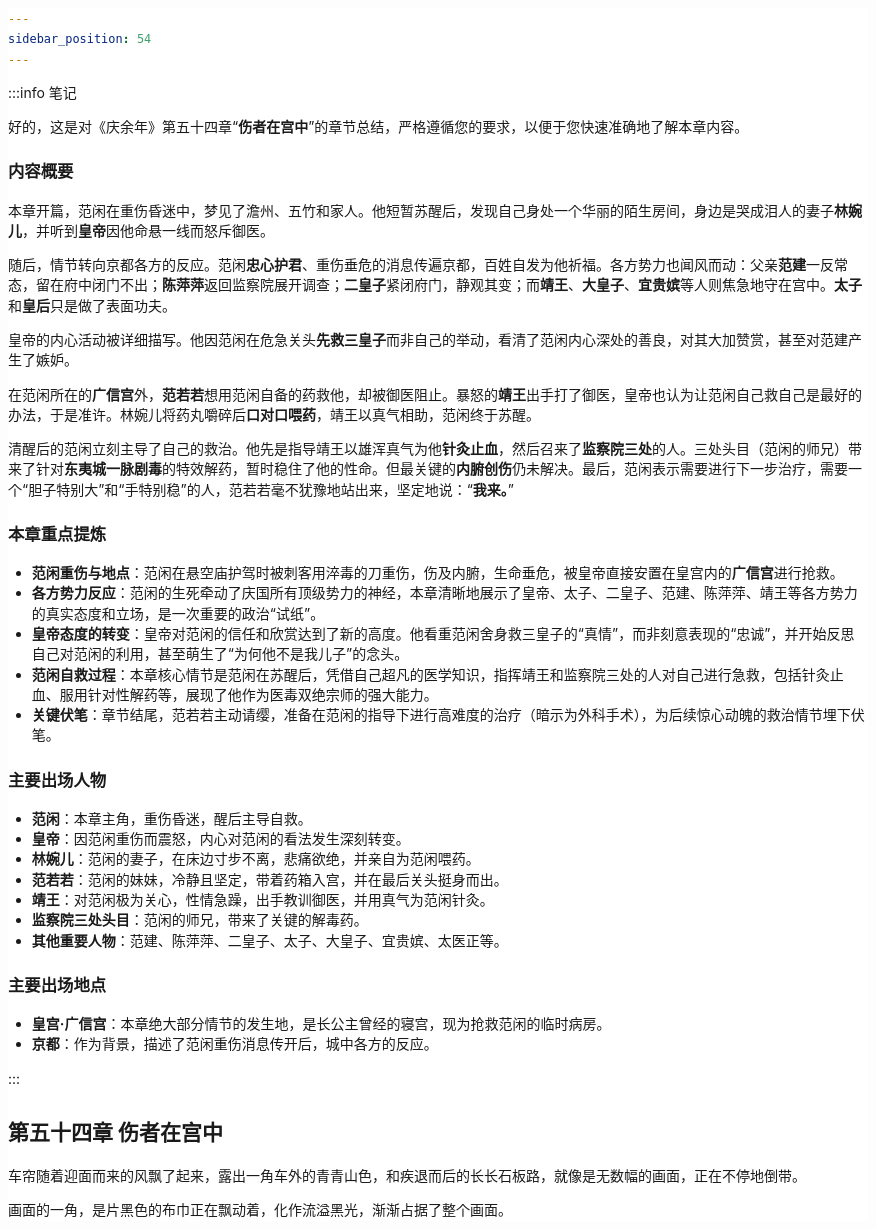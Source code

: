 ```yaml
---
sidebar_position: 54
---
```


:::info 笔记

好的，这是对《庆余年》第五十四章“**伤者在宫中**”的章节总结，严格遵循您的要求，以便于您快速准确地了解本章内容。

### **内容概要**

本章开篇，范闲在重伤昏迷中，梦见了澹州、五竹和家人。他短暂苏醒后，发现自己身处一个华丽的陌生房间，身边是哭成泪人的妻子**林婉儿**，并听到**皇帝**因他命悬一线而怒斥御医。

随后，情节转向京都各方的反应。范闲**忠心护君**、重伤垂危的消息传遍京都，百姓自发为他祈福。各方势力也闻风而动：父亲**范建**一反常态，留在府中闭门不出；**陈萍萍**返回监察院展开调查；**二皇子**紧闭府门，静观其变；而**靖王**、**大皇子**、**宜贵嫔**等人则焦急地守在宫中。**太子**和**皇后**只是做了表面功夫。

皇帝的内心活动被详细描写。他因范闲在危急关头**先救三皇子**而非自己的举动，看清了范闲内心深处的善良，对其大加赞赏，甚至对范建产生了嫉妒。

在范闲所在的**广信宫**外，**范若若**想用范闲自备的药救他，却被御医阻止。暴怒的**靖王**出手打了御医，皇帝也认为让范闲自己救自己是最好的办法，于是准许。林婉儿将药丸嚼碎后**口对口喂药**，靖王以真气相助，范闲终于苏醒。

清醒后的范闲立刻主导了自己的救治。他先是指导靖王以雄浑真气为他**针灸止血**，然后召来了**监察院三处**的人。三处头目（范闲的师兄）带来了针对**东夷城一脉剧毒**的特效解药，暂时稳住了他的性命。但最关键的**内腑创伤**仍未解决。最后，范闲表示需要进行下一步治疗，需要一个“胆子特别大”和“手特别稳”的人，范若若毫不犹豫地站出来，坚定地说：“**我来。**”

### **本章重点提炼**

*   **范闲重伤与地点**：范闲在悬空庙护驾时被刺客用淬毒的刀重伤，伤及内腑，生命垂危，被皇帝直接安置在皇宫内的**广信宫**进行抢救。
*   **各方势力反应**：范闲的生死牵动了庆国所有顶级势力的神经，本章清晰地展示了皇帝、太子、二皇子、范建、陈萍萍、靖王等各方势力的真实态度和立场，是一次重要的政治“试纸”。
*   **皇帝态度的转变**：皇帝对范闲的信任和欣赏达到了新的高度。他看重范闲舍身救三皇子的“真情”，而非刻意表现的“忠诚”，并开始反思自己对范闲的利用，甚至萌生了“为何他不是我儿子”的念头。
*   **范闲自救过程**：本章核心情节是范闲在苏醒后，凭借自己超凡的医学知识，指挥靖王和监察院三处的人对自己进行急救，包括针灸止血、服用针对性解药等，展现了他作为医毒双绝宗师的强大能力。
*   **关键伏笔**：章节结尾，范若若主动请缨，准备在范闲的指导下进行高难度的治疗（暗示为外科手术），为后续惊心动魄的救治情节埋下伏笔。

### **主要出场人物**

*   **范闲**：本章主角，重伤昏迷，醒后主导自救。
*   **皇帝**：因范闲重伤而震怒，内心对范闲的看法发生深刻转变。
*   **林婉儿**：范闲的妻子，在床边寸步不离，悲痛欲绝，并亲自为范闲喂药。
*   **范若若**：范闲的妹妹，冷静且坚定，带着药箱入宫，并在最后关头挺身而出。
*   **靖王**：对范闲极为关心，性情急躁，出手教训御医，并用真气为范闲针灸。
*   **监察院三处头目**：范闲的师兄，带来了关键的解毒药。
*   **其他重要人物**：范建、陈萍萍、二皇子、太子、大皇子、宜贵嫔、太医正等。

### **主要出场地点**

*   **皇宫·广信宫**：本章绝大部分情节的发生地，是长公主曾经的寝宫，现为抢救范闲的临时病房。
*   **京都**：作为背景，描述了范闲重伤消息传开后，城中各方的反应。

:::

## 第五十四章 **伤者在宫中**

车帘随着迎面而来的风飘了起来，露出一角车外的青青山色，和疾退而后的长长石板路，就像是无数幅的画面，正在不停地倒带。

画面的一角，是片黑色的布巾正在飘动着，化作流溢黑光，渐渐占据了整个画面。
